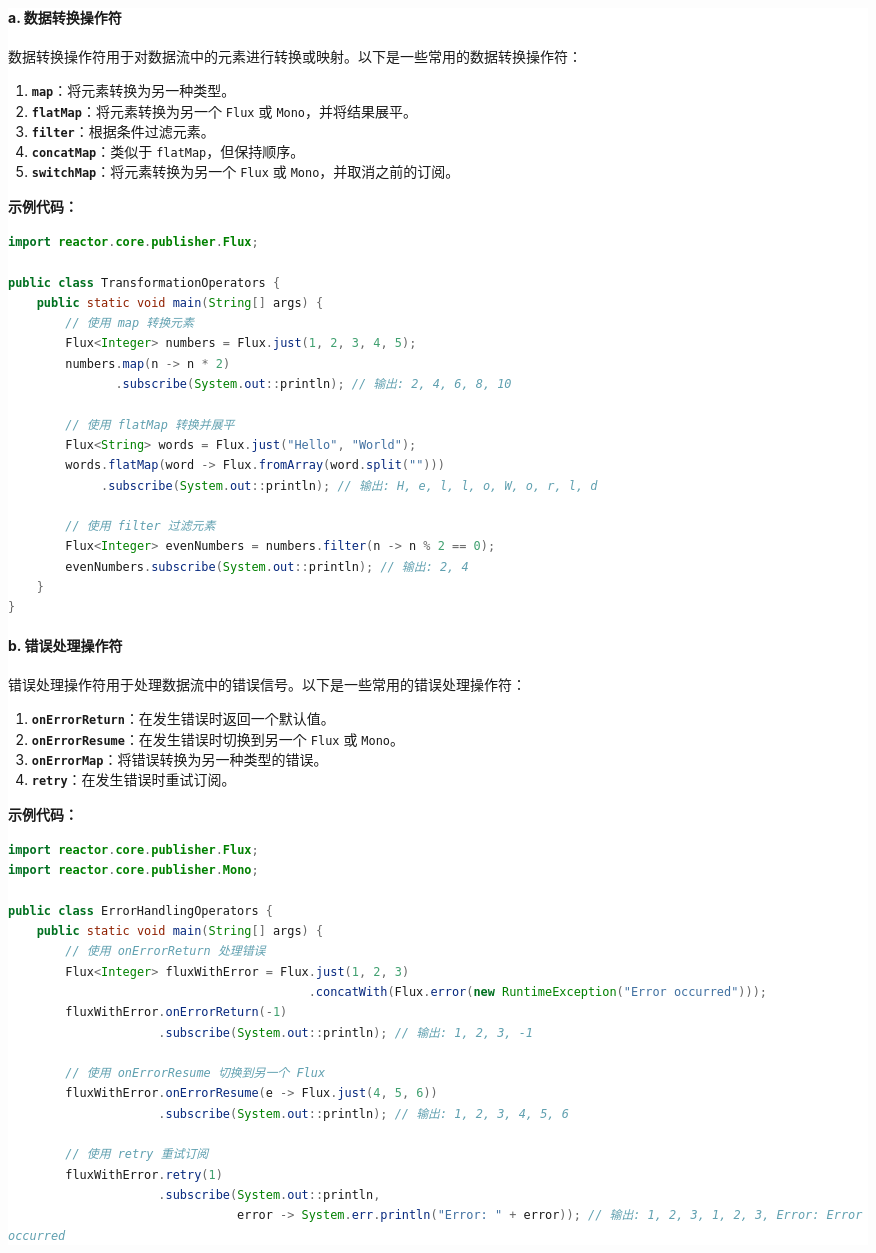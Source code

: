 #### a. 数据转换操作符

数据转换操作符用于对数据流中的元素进行转换或映射。以下是一些常用的数据转换操作符：

1. **`map`**：将元素转换为另一种类型。
2. **`flatMap`**：将元素转换为另一个 `Flux` 或 `Mono`，并将结果展平。
3. **`filter`**：根据条件过滤元素。
4. **`concatMap`**：类似于 `flatMap`，但保持顺序。
5. **`switchMap`**：将元素转换为另一个 `Flux` 或 `Mono`，并取消之前的订阅。

**示例代码：**

```java
import reactor.core.publisher.Flux;

public class TransformationOperators {
    public static void main(String[] args) {
        // 使用 map 转换元素
        Flux<Integer> numbers = Flux.just(1, 2, 3, 4, 5);
        numbers.map(n -> n * 2)
               .subscribe(System.out::println); // 输出: 2, 4, 6, 8, 10

        // 使用 flatMap 转换并展平
        Flux<String> words = Flux.just("Hello", "World");
        words.flatMap(word -> Flux.fromArray(word.split("")))
             .subscribe(System.out::println); // 输出: H, e, l, l, o, W, o, r, l, d

        // 使用 filter 过滤元素
        Flux<Integer> evenNumbers = numbers.filter(n -> n % 2 == 0);
        evenNumbers.subscribe(System.out::println); // 输出: 2, 4
    }
}
```

#### b. 错误处理操作符

错误处理操作符用于处理数据流中的错误信号。以下是一些常用的错误处理操作符：

1. **`onErrorReturn`**：在发生错误时返回一个默认值。
2. **`onErrorResume`**：在发生错误时切换到另一个 `Flux` 或 `Mono`。
3. **`onErrorMap`**：将错误转换为另一种类型的错误。
4. **`retry`**：在发生错误时重试订阅。

**示例代码：**

```java
import reactor.core.publisher.Flux;
import reactor.core.publisher.Mono;

public class ErrorHandlingOperators {
    public static void main(String[] args) {
        // 使用 onErrorReturn 处理错误
        Flux<Integer> fluxWithError = Flux.just(1, 2, 3)
                                          .concatWith(Flux.error(new RuntimeException("Error occurred")));
        fluxWithError.onErrorReturn(-1)
                     .subscribe(System.out::println); // 输出: 1, 2, 3, -1

        // 使用 onErrorResume 切换到另一个 Flux
        fluxWithError.onErrorResume(e -> Flux.just(4, 5, 6))
                     .subscribe(System.out::println); // 输出: 1, 2, 3, 4, 5, 6

        // 使用 retry 重试订阅
        fluxWithError.retry(1)
                     .subscribe(System.out::println, 
                                error -> System.err.println("Error: " + error)); // 输出: 1, 2, 3, 1, 2, 3, Error: Error occurred
```